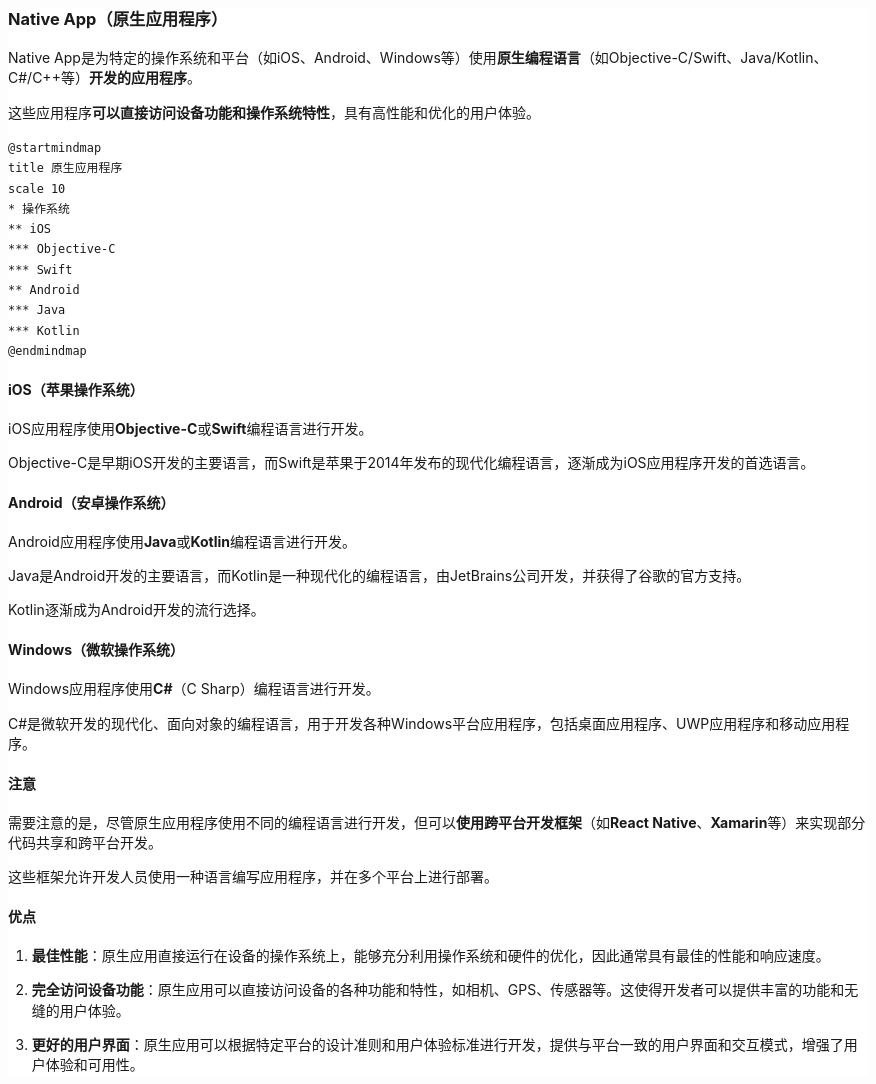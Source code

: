 

### Native App（原生应用程序）

Native App是为特定的操作系统和平台（如iOS、Android、Windows等）使用**原生编程语言**（如Objective-C/Swift、Java/Kotlin、C#/C++等）**开发的应用程序**。


这些应用程序**可以直接访问设备功能和操作系统特性**，具有高性能和优化的用户体验。


```plantuml
@startmindmap
title 原生应用程序
scale 10
* 操作系统
** iOS
*** Objective-C
*** Swift
** Android
*** Java
*** Kotlin
@endmindmap
```

#### iOS（苹果操作系统）

iOS应用程序使用**Objective-C**或**Swift**编程语言进行开发。

Objective-C是早期iOS开发的主要语言，而Swift是苹果于2014年发布的现代化编程语言，逐渐成为iOS应用程序开发的首选语言。

#### Android（安卓操作系统）

Android应用程序使用**Java**或**Kotlin**编程语言进行开发。

Java是Android开发的主要语言，而Kotlin是一种现代化的编程语言，由JetBrains公司开发，并获得了谷歌的官方支持。

Kotlin逐渐成为Android开发的流行选择。

#### Windows（微软操作系统）

Windows应用程序使用**C#**（C Sharp）编程语言进行开发。

C#是微软开发的现代化、面向对象的编程语言，用于开发各种Windows平台应用程序，包括桌面应用程序、UWP应用程序和移动应用程序。

#### 注意

需要注意的是，尽管原生应用程序使用不同的编程语言进行开发，但可以**使用跨平台开发框架**（如**React Native**、**Xamarin**等）来实现部分代码共享和跨平台开发。

这些框架允许开发人员使用一种语言编写应用程序，并在多个平台上进行部署。


#### 优点

1. **最佳性能**：原生应用直接运行在设备的操作系统上，能够充分利用操作系统和硬件的优化，因此通常具有最佳的性能和响应速度。

1. **完全访问设备功能**：原生应用可以直接访问设备的各种功能和特性，如相机、GPS、传感器等。这使得开发者可以提供丰富的功能和无缝的用户体验。

1. **更好的用户界面**：原生应用可以根据特定平台的设计准则和用户体验标准进行开发，提供与平台一致的用户界面和交互模式，增强了用户体验和可用性。
